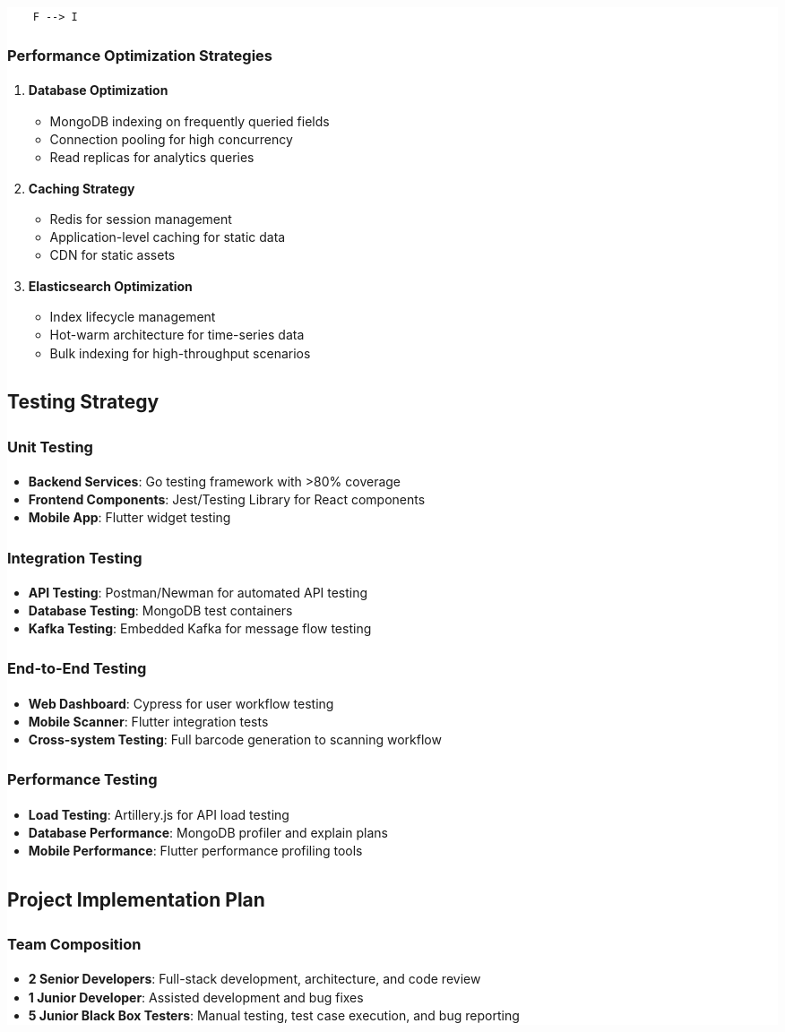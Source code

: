 ```mermaid
    F --> I
```

### Performance Optimization Strategies

1. **Database Optimization**
   - MongoDB indexing on frequently queried fields
   - Connection pooling for high concurrency
   - Read replicas for analytics queries

2. **Caching Strategy**
   - Redis for session management
   - Application-level caching for static data
   - CDN for static assets

3. **Elasticsearch Optimization**
   - Index lifecycle management
   - Hot-warm architecture for time-series data
   - Bulk indexing for high-throughput scenarios

## Testing Strategy

### Unit Testing
- **Backend Services**: Go testing framework with >80% coverage
- **Frontend Components**: Jest/Testing Library for React components
- **Mobile App**: Flutter widget testing

### Integration Testing
- **API Testing**: Postman/Newman for automated API testing
- **Database Testing**: MongoDB test containers
- **Kafka Testing**: Embedded Kafka for message flow testing

### End-to-End Testing
- **Web Dashboard**: Cypress for user workflow testing
- **Mobile Scanner**: Flutter integration tests
- **Cross-system Testing**: Full barcode generation to scanning workflow

### Performance Testing
- **Load Testing**: Artillery.js for API load testing
- **Database Performance**: MongoDB profiler and explain plans
- **Mobile Performance**: Flutter performance profiling tools

## Project Implementation Plan

### Team Composition
- **2 Senior Developers**: Full-stack development, architecture, and code review
- **1 Junior Developer**: Assisted development and bug fixes
- **5 Junior Black Box Testers**: Manual testing, test case execution, and bug reporting

